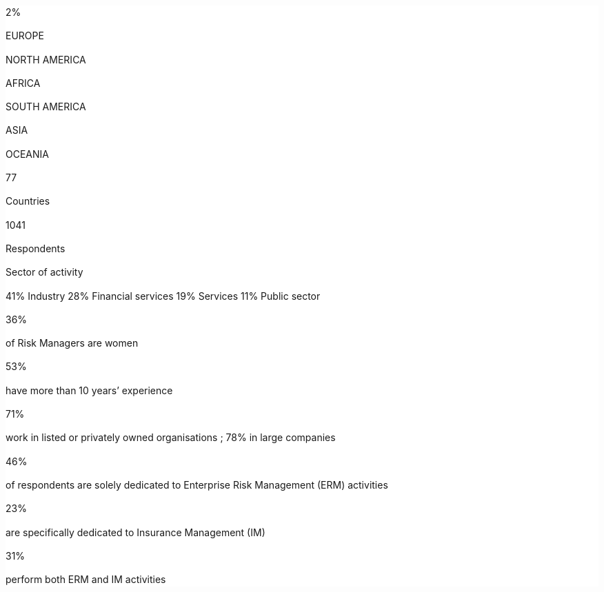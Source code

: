 2%

EUROPE

NORTH AMERICA

AFRICA

SOUTH 
AMERICA

ASIA

OCEANIA

77

Countries 

1041

Respondents

Sector of activity

41% Industry
28% Financial services 
19% Services
11% Public sector

36%

of Risk Managers are women

53%

have more than 10 years’ experience

71%

work in listed or privately 
owned organisations ; 
78% in large companies

46%

of respondents are 
solely dedicated to 
Enterprise Risk 
Management 
(ERM) activities 

23%

are specifically 
dedicated 
to Insurance 
Management (IM)

31%

perform both 
ERM and IM 
activities
